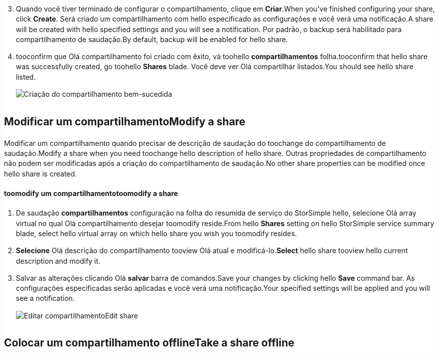 3. <span data-ttu-id="07af7-163">Quando você tiver terminado de configurar o compartilhamento, clique em **Criar**.</span><span class="sxs-lookup"><span data-stu-id="07af7-163">When you've finished configuring your share, click **Create**.</span></span> <span data-ttu-id="07af7-164">Será criado um compartilhamento com hello especificado as configurações e você verá uma notificação.</span><span class="sxs-lookup"><span data-stu-id="07af7-164">A share will be created with hello specified settings and you will see a notification.</span></span> <span data-ttu-id="07af7-165">Por padrão, o backup será habilitado para compartilhamento de saudação.</span><span class="sxs-lookup"><span data-stu-id="07af7-165">By default, backup will be enabled for hello share.</span></span>
4. <span data-ttu-id="07af7-166">tooconfirm que Olá compartilhamento foi criado com êxito, vá toohello **compartilhamentos** folha.</span><span class="sxs-lookup"><span data-stu-id="07af7-166">tooconfirm that hello share was successfully created, go toohello **Shares** blade.</span></span> <span data-ttu-id="07af7-167">Você deve ver Olá compartilhar listados.</span><span class="sxs-lookup"><span data-stu-id="07af7-167">You should see hello share listed.</span></span>
   
    ![Criação do compartilhamento bem-sucedida](./media/storsimple-virtual-array-manage-shares/share-success.png)

## <a name="modify-a-share"></a><span data-ttu-id="07af7-169">Modificar um compartilhamento</span><span class="sxs-lookup"><span data-stu-id="07af7-169">Modify a share</span></span>

<span data-ttu-id="07af7-170">Modificar um compartilhamento quando precisar de descrição de saudação do toochange do compartilhamento de saudação.</span><span class="sxs-lookup"><span data-stu-id="07af7-170">Modify a share when you need toochange hello description of hello share.</span></span> <span data-ttu-id="07af7-171">Outras propriedades de compartilhamento não podem ser modificadas após a criação do compartilhamento de saudação.</span><span class="sxs-lookup"><span data-stu-id="07af7-171">No other share properties can be modified once hello share is created.</span></span>

#### <a name="toomodify-a-share"></a><span data-ttu-id="07af7-172">toomodify um compartilhamento</span><span class="sxs-lookup"><span data-stu-id="07af7-172">toomodify a share</span></span>

1. <span data-ttu-id="07af7-173">De saudação **compartilhamentos** configuração na folha do resumida de serviço do StorSimple hello, selecione Olá array virtual no qual Olá compartilhamento desejar toomodify reside.</span><span class="sxs-lookup"><span data-stu-id="07af7-173">From hello **Shares** setting on hello StorSimple service summary blade, select hello virtual array on which hello share you wish you toomodify resides.</span></span>
2. <span data-ttu-id="07af7-174">**Selecione** Olá descrição do compartilhamento tooview Olá atual e modificá-lo.</span><span class="sxs-lookup"><span data-stu-id="07af7-174">**Select** hello share tooview hello current description and modify it.</span></span>
3. <span data-ttu-id="07af7-175">Salvar as alterações clicando Olá **salvar** barra de comandos.</span><span class="sxs-lookup"><span data-stu-id="07af7-175">Save your changes by clicking hello **Save** command bar.</span></span> <span data-ttu-id="07af7-176">As configurações especificadas serão aplicadas e você verá uma notificação.</span><span class="sxs-lookup"><span data-stu-id="07af7-176">Your specified settings will be applied and you will see a notification.</span></span>
   
    ![ <span data-ttu-id="07af7-177">Editar compartilhamento</span><span class="sxs-lookup"><span data-stu-id="07af7-177">Edit share</span></span>](./media/storsimple-virtual-array-manage-shares/share-edit.png)

## <a name="take-a-share-offline"></a><span data-ttu-id="07af7-178">Colocar um compartilhamento offline</span><span class="sxs-lookup"><span data-stu-id="07af7-178">Take a share offline</span></span>
